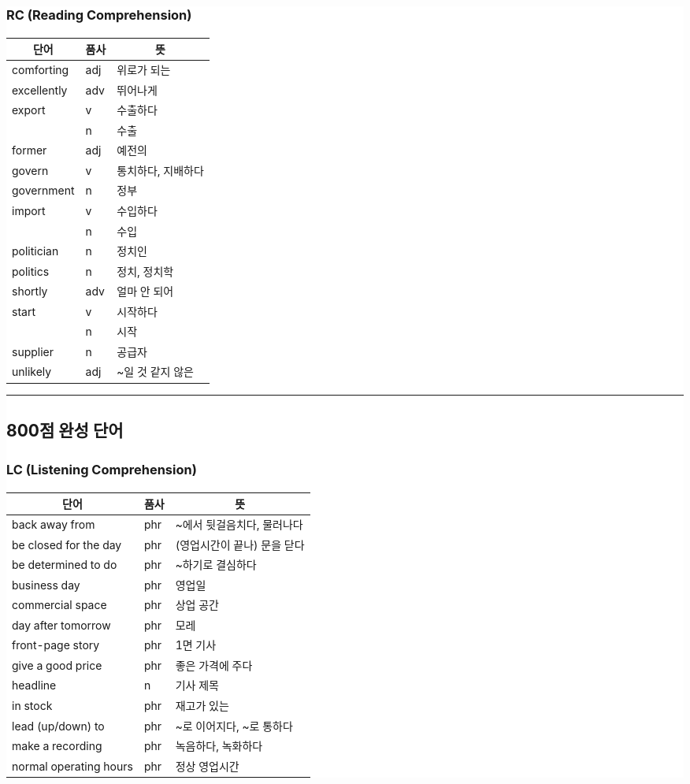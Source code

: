 ### RC (Reading Comprehension)

| 단어 | 품사 | 뜻 |
|------|------|-----|
| comforting | adj | 위로가 되는 |
| excellently | adv | 뛰어나게 |
| export | v | 수출하다 |
|| n | 수출 |
| former | adj | 예전의 |
| govern | v | 통치하다, 지배하다 |
| government | n | 정부 |
| import | v | 수입하다 |
|| n | 수입 |
| politician | n | 정치인 |
| politics | n | 정치, 정치학 |
| shortly | adv | 얼마 안 되어 |
| start | v | 시작하다 |
|| n | 시작 |
| supplier | n | 공급자 |
| unlikely | adj | ~일 것 같지 않은 |

---

## 800점 완성 단어

### LC (Listening Comprehension)

| 단어 | 품사 | 뜻 |
|------|------|-----|
| back away from | phr | ~에서 뒷걸음치다, 물러나다 |
| be closed for the day | phr | (영업시간이 끝나) 문을 닫다 |
| be determined to do | phr | ~하기로 결심하다 |
| business day | phr | 영업일 |
| commercial space | phr | 상업 공간 |
| day after tomorrow | phr | 모레 |
| front-page story | phr | 1면 기사 |
| give a good price | phr | 좋은 가격에 주다 |
| headline | n | 기사 제목 |
| in stock | phr | 재고가 있는 |
| lead (up/down) to | phr | ~로 이어지다, ~로 통하다 |
| make a recording | phr | 녹음하다, 녹화하다 |
| normal operating hours | phr | 정상 영업시간 |